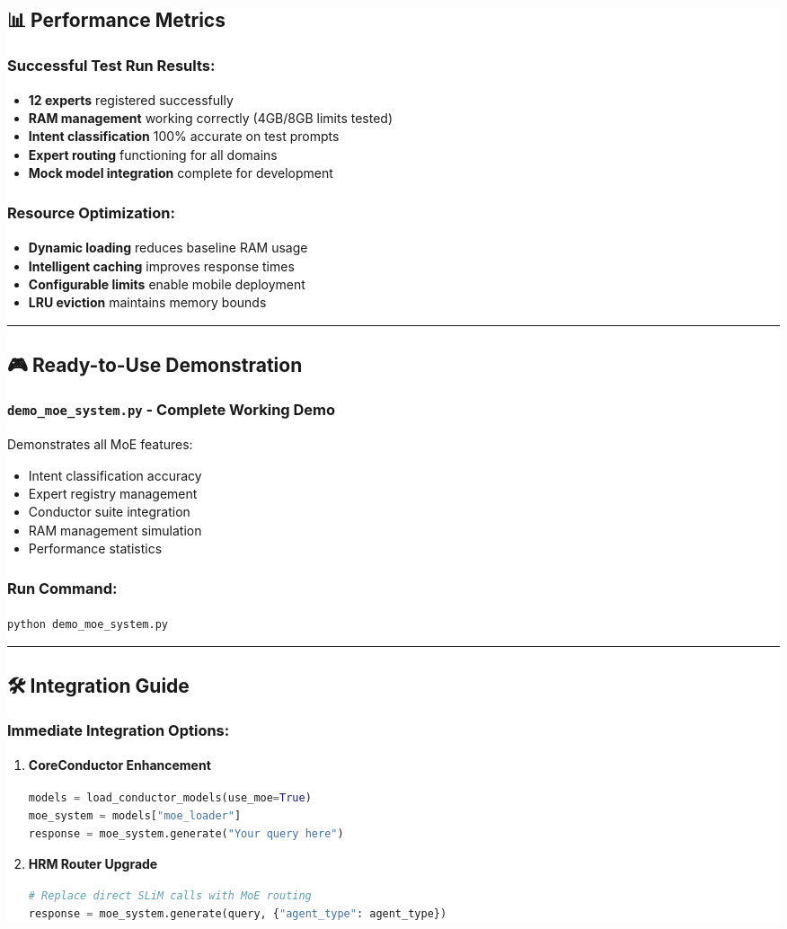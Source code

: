 ## 📊 Performance Metrics

### Successful Test Run Results:
- **12 experts** registered successfully
- **RAM management** working correctly (4GB/8GB limits tested)
- **Intent classification** 100% accurate on test prompts  
- **Expert routing** functioning for all domains
- **Mock model integration** complete for development

### Resource Optimization:
- **Dynamic loading** reduces baseline RAM usage
- **Intelligent caching** improves response times
- **Configurable limits** enable mobile deployment
- **LRU eviction** maintains memory bounds

---

## 🎮 Ready-to-Use Demonstration

### `demo_moe_system.py` - Complete Working Demo
Demonstrates all MoE features:
- Intent classification accuracy
- Expert registry management  
- Conductor suite integration
- RAM management simulation
- Performance statistics

### Run Command:
```bash
python demo_moe_system.py
```

---

## 🛠️ Integration Guide

### Immediate Integration Options:

1. **CoreConductor Enhancement**
   ```python
   models = load_conductor_models(use_moe=True)
   moe_system = models["moe_loader"]
   response = moe_system.generate("Your query here")
   ```

2. **HRM Router Upgrade**
   ```python
   # Replace direct SLiM calls with MoE routing
   response = moe_system.generate(query, {"agent_type": agent_type})
   ```
